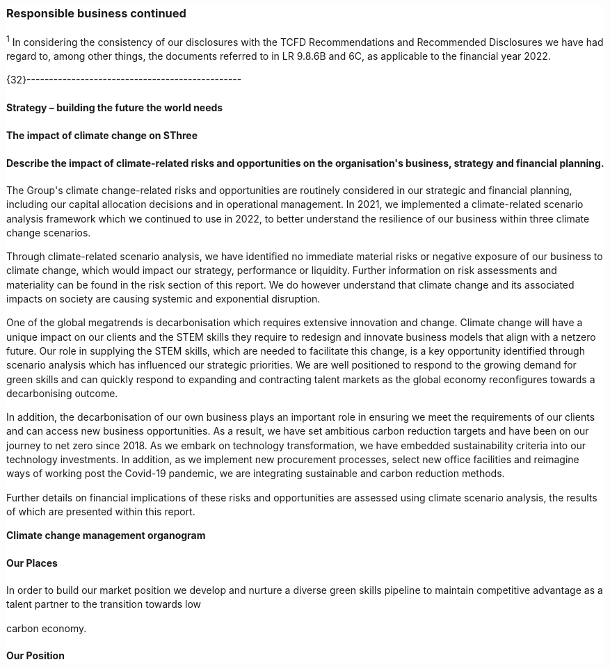 ### **Responsible business** continued

<sup>1</sup> In considering the consistency of our disclosures with the TCFD Recommendations and Recommended Disclosures we have had regard to, among other things, the documents referred to in LR 9.8.6B and 6C, as applicable to the financial year 2022.

{32}------------------------------------------------

#### **Strategy – building the future the world needs**

#### **The impact of climate change on SThree**

#### **Describe the impact of climate-related risks and opportunities on the organisation's business, strategy and financial planning.**

The Group's climate change-related risks and opportunities are routinely considered in our strategic and financial planning, including our capital allocation decisions and in operational management. In 2021, we implemented a climate-related scenario analysis framework which we continued to use in 2022, to better understand the resilience of our business within three climate change scenarios.

Through climate-related scenario analysis, we have identified no immediate material risks or negative exposure of our business to climate change, which would impact our strategy, performance or liquidity. Further information on risk assessments and materiality can be found in the risk section of this report. We do however understand that climate change and its associated impacts on society are causing systemic and exponential disruption.

One of the global megatrends is decarbonisation which requires extensive innovation and change. Climate change will have a unique impact on our clients and the STEM skills they require to redesign and innovate business models that align with a netzero future. Our role in supplying the STEM skills, which are needed to facilitate this change, is a key opportunity identified through scenario analysis which has influenced our strategic priorities. We are well positioned to respond to the growing demand for green skills and can quickly respond to expanding and contracting talent markets as the global economy reconfigures towards a decarbonising outcome.

In addition, the decarbonisation of our own business plays an important role in ensuring we meet the requirements of our clients and can access new business opportunities. As a result, we have set ambitious carbon reduction targets and have been on our journey to net zero since 2018. As we embark on technology transformation, we have embedded sustainability criteria into our technology investments. In addition, as we implement new procurement processes, select new office facilities and reimagine ways of working post the Covid-19 pandemic, we are integrating sustainable and carbon reduction methods.

Further details on financial implications of these risks and opportunities are assessed using climate scenario analysis, the results of which are presented within this report.

**Climate change management organogram**

#### **Our Places**

In order to build our market position we develop and nurture a diverse green skills pipeline to maintain competitive advantage as a talent partner to the transition towards low

carbon economy.

#### **Our Position**
